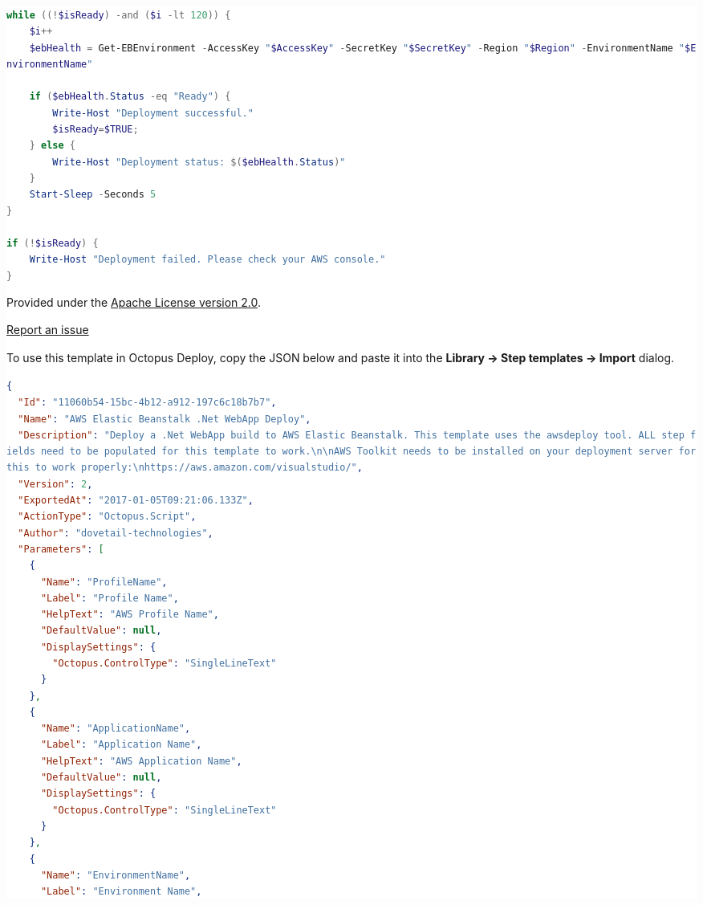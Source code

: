 ```powershell
while ((!$isReady) -and ($i -lt 120)) {
    $i++
    $ebHealth = Get-EBEnvironment -AccessKey "$AccessKey" -SecretKey "$SecretKey" -Region "$Region" -EnvironmentName "$EnvironmentName"

    if ($ebHealth.Status -eq "Ready") {
        Write-Host "Deployment successful."
        $isReady=$TRUE;
    } else {
        Write-Host "Deployment status: $($ebHealth.Status)"
    }
    Start-Sleep -Seconds 5
}

if (!$isReady) {
    Write-Host "Deployment failed. Please check your AWS console."
}
```

Provided under the [Apache License version 2.0](https://github.com/OctopusDeploy/Library/blob/master/LICENSE.txt).

[Report an issue](https://github.com/OctopusDeploy/Library/issues/new?assignees=&labels=&projects=&template=bug-report.yml&title=Issue%20with%20AWS%20Elastic%20Beanstalk%20.Net%20WebApp%20Deploy&step-template=AWS%20Elastic%20Beanstalk%20.Net%20WebApp%20Deploy)

<div class="get-json">

To use this template in Octopus Deploy, copy the JSON below and paste it into the **Library → Step templates → Import** dialog.

```json
{
  "Id": "11060b54-15bc-4b12-a912-197c6c18b7b7",
  "Name": "AWS Elastic Beanstalk .Net WebApp Deploy",
  "Description": "Deploy a .Net WebApp build to AWS Elastic Beanstalk. This template uses the awsdeploy tool. ALL step fields need to be populated for this template to work.\n\nAWS Toolkit needs to be installed on your deployment server for this to work properly:\nhttps://aws.amazon.com/visualstudio/",
  "Version": 2,
  "ExportedAt": "2017-01-05T09:21:06.133Z",
  "ActionType": "Octopus.Script",
  "Author": "dovetail-technologies",
  "Parameters": [
    {
      "Name": "ProfileName",
      "Label": "Profile Name",
      "HelpText": "AWS Profile Name",
      "DefaultValue": null,
      "DisplaySettings": {
        "Octopus.ControlType": "SingleLineText"
      }
    },
    {
      "Name": "ApplicationName",
      "Label": "Application Name",
      "HelpText": "AWS Application Name",
      "DefaultValue": null,
      "DisplaySettings": {
        "Octopus.ControlType": "SingleLineText"
      }
    },
    {
      "Name": "EnvironmentName",
      "Label": "Environment Name",
```
